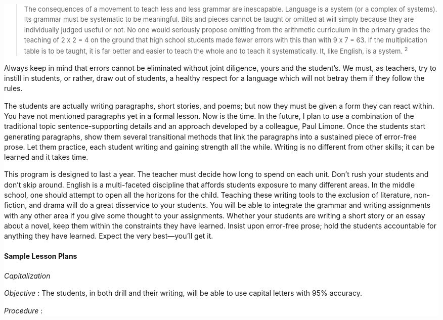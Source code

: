  <p>
 </p>
 <blockquote>
  <font size="-1">
   The consequences of a movement to teach less and less grammar are inescapable. Language is a system (or a complex of systems). Its grammar must be systematic to be meaningful. Bits and pieces cannot be taught or omitted at will simply because they are individually judged useful or not. No one would seriously propose omitting from the arithmetic curriculum in the primary grades the teaching of 2 x 2 = 4 on the ground that high school students made fewer errors with this than with 9 x 7 = 63. If the multiplication table is to be taught, it is far better and easier to teach the whole and to teach it systematically. It, like English, is a system.
   <sup>
    2
   </sup>
   <p>
   </p>
  </font>
 </blockquote>
 Always keep in mind that errors cannot be eliminated without joint diligence, yours and the student’s. We must, as teachers, try to instill in students, or rather, draw out of students, a healthy respect for a language which will not betray them if they follow the rules.
 <p>
  The students are actually writing paragraphs, short stories, and poems; but now they must be given a form they can react within. You have not mentioned paragraphs yet in a formal lesson. Now is the time. In the future, I plan to use a combination of the traditional topic sentence-supporting details and an approach developed by a colleague, Paul Limone. Once the students start generating paragraphs, show them several transitional methods that link the paragraphs into a sustained piece of error-free prose. Let them practice, each student writing and gaining strength all the while. Writing is no different from other skills; it can be learned and it takes time.
 </p>
 <p>
  This program is designed to last a year. The teacher must decide how long to spend on each unit. Don’t rush your students and don’t skip around. English is a multi-faceted discipline that affords students exposure to many different areas. In the middle school, one should attempt to open all the horizons for the child. Teaching these writing tools to the exclusion of literature, non-fiction, and drama will do a great disservice to your students. You will be able to integrate the grammar and writing assignments with any other area if you give some thought to your assignments. Whether your students are writing a short story or an essay about a novel, keep them within the constraints they have learned. Insist upon error-free prose; hold the students accountable for anything they have learned. Expect the very best—you’ll get it.
 </p>
 <p>
 </p>
 <h4>
  Sample Lesson Plans
 </h4>
 <p>
  <i>
   Capitalization
  </i>
 </p>
 <p>
  <i>
   Objective
  </i>
  : The students, in both drill and their writing, will be able to use capital letters with 95% accuracy.
 </p>
 <p>
  <i>
   Procedure
  </i>
  :
 </p>